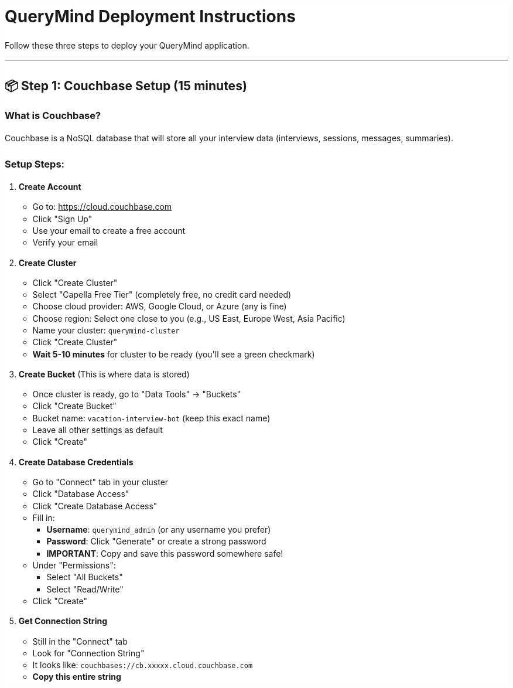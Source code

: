 # QueryMind Deployment Instructions

Follow these three steps to deploy your QueryMind application.

---

## 📦 Step 1: Couchbase Setup (15 minutes)

### What is Couchbase?
Couchbase is a NoSQL database that will store all your interview data (interviews, sessions, messages, summaries).

### Setup Steps:

1. **Create Account**
   - Go to: https://cloud.couchbase.com
   - Click "Sign Up" 
   - Use your email to create a free account
   - Verify your email

2. **Create Cluster**
   - Click "Create Cluster"
   - Select "Capella Free Tier" (completely free, no credit card needed)
   - Choose cloud provider: AWS, Google Cloud, or Azure (any is fine)
   - Choose region: Select one close to you (e.g., US East, Europe West, Asia Pacific)
   - Name your cluster: `querymind-cluster`
   - Click "Create Cluster"
   - **Wait 5-10 minutes** for cluster to be ready (you'll see a green checkmark)

3. **Create Bucket** (This is where data is stored)
   - Once cluster is ready, go to "Data Tools" → "Buckets"
   - Click "Create Bucket"
   - Bucket name: `vacation-interview-bot` (keep this exact name)
   - Leave all other settings as default
   - Click "Create"

4. **Create Database Credentials**
   - Go to "Connect" tab in your cluster
   - Click "Database Access"
   - Click "Create Database Access"
   - Fill in:
     - **Username**: `querymind_admin` (or any username you prefer)
     - **Password**: Click "Generate" or create a strong password
     - **IMPORTANT**: Copy and save this password somewhere safe!
   - Under "Permissions":
     - Select "All Buckets"
     - Select "Read/Write"
   - Click "Create"

5. **Get Connection String**
   - Still in the "Connect" tab
   - Look for "Connection String"
   - It looks like: `couchbases://cb.xxxxx.cloud.couchbase.com`
   - **Copy this entire string**
